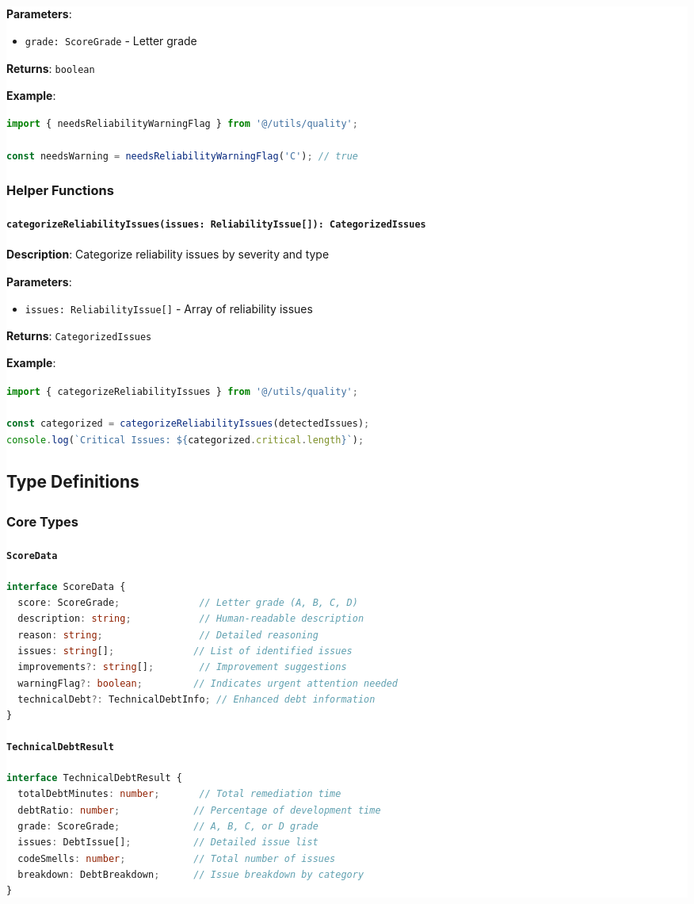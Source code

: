 **Parameters**:
- `grade: ScoreGrade` - Letter grade

**Returns**: `boolean`

**Example**:
```typescript
import { needsReliabilityWarningFlag } from '@/utils/quality';

const needsWarning = needsReliabilityWarningFlag('C'); // true
```

### Helper Functions

#### `categorizeReliabilityIssues(issues: ReliabilityIssue[]): CategorizedIssues`

**Description**: Categorize reliability issues by severity and type

**Parameters**:
- `issues: ReliabilityIssue[]` - Array of reliability issues

**Returns**: `CategorizedIssues`

**Example**:
```typescript
import { categorizeReliabilityIssues } from '@/utils/quality';

const categorized = categorizeReliabilityIssues(detectedIssues);
console.log(`Critical Issues: ${categorized.critical.length}`);
```

## Type Definitions

### Core Types

#### `ScoreData`
```typescript
interface ScoreData {
  score: ScoreGrade;              // Letter grade (A, B, C, D)
  description: string;            // Human-readable description
  reason: string;                 // Detailed reasoning
  issues: string[];              // List of identified issues
  improvements?: string[];        // Improvement suggestions
  warningFlag?: boolean;         // Indicates urgent attention needed
  technicalDebt?: TechnicalDebtInfo; // Enhanced debt information
}
```

#### `TechnicalDebtResult`
```typescript
interface TechnicalDebtResult {
  totalDebtMinutes: number;       // Total remediation time
  debtRatio: number;             // Percentage of development time
  grade: ScoreGrade;             // A, B, C, or D grade
  issues: DebtIssue[];           // Detailed issue list
  codeSmells: number;            // Total number of issues
  breakdown: DebtBreakdown;      // Issue breakdown by category
}
```

